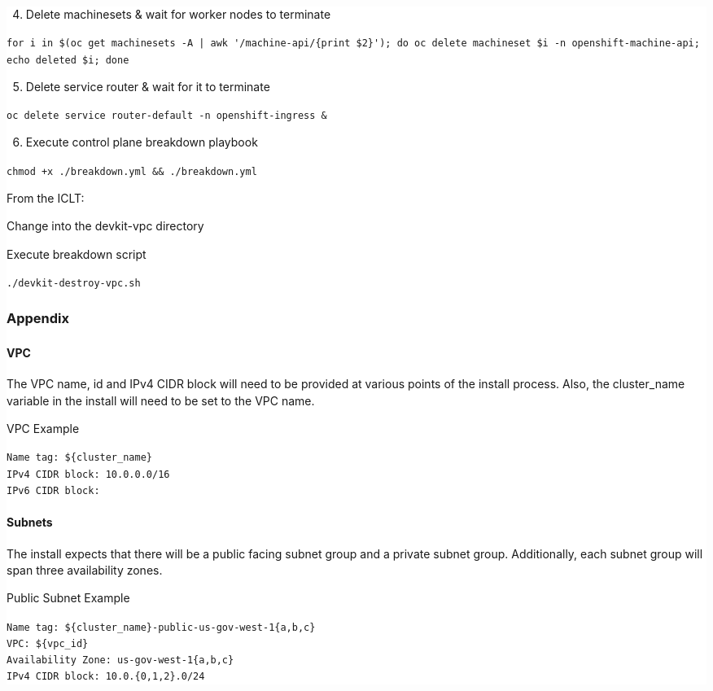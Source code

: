 
4. Delete machinesets & wait for worker nodes to terminate

```
for i in $(oc get machinesets -A | awk '/machine-api/{print $2}'); do oc delete machineset $i -n openshift-machine-api; echo deleted $i; done
```


5. Delete service router & wait for it to terminate

```
oc delete service router-default -n openshift-ingress &
```


6. Execute control plane breakdown playbook

 


```
chmod +x ./breakdown.yml && ./breakdown.yml
```


From the ICLT:

Change into the devkit-vpc directory

Execute breakdown script


```
./devkit-destroy-vpc.sh
```

### Appendix

#### VPC

The VPC name, id and IPv4 CIDR block will need to be provided at various points of the install process. Also, the cluster_name variable in the install will need to be set to the VPC name. 

VPC Example
```
Name tag: ${cluster_name}
IPv4 CIDR block: 10.0.0.0/16
IPv6 CIDR block:
```

#### Subnets

The install expects that there will be a public facing subnet group and a private subnet group. Additionally, each subnet group will span three availability zones.

Public Subnet Example
```
Name tag: ${cluster_name}-public-us-gov-west-1{a,b,c}
VPC: ${vpc_id}
Availability Zone: us-gov-west-1{a,b,c}
IPv4 CIDR block: 10.0.{0,1,2}.0/24
```
